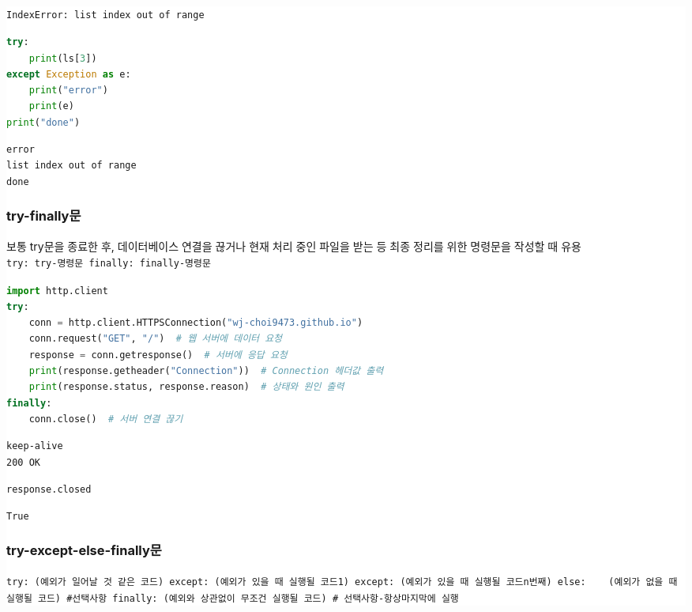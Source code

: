 
    IndexError: list index out of range



```python
try:
    print(ls[3])
except Exception as e:
    print("error")
    print(e)
print("done")
```

    error
    list index out of range
    done


### try-finally문
보통 try문을 종료한 후, 데이터베이스 연결을 끊거나 현재 처리 중인 파일을 받는 등 최종 정리를 위한 명령문을 작성할 때 유용  
`try:
    try-명령문
finally:
    finally-명령문`


```python
import http.client
try:
    conn = http.client.HTTPSConnection("wj-choi9473.github.io")
    conn.request("GET", "/")  # 웹 서버에 데이터 요청
    response = conn.getresponse()  # 서버에 응답 요청
    print(response.getheader("Connection"))  # Connection 헤더값 출력
    print(response.status, response.reason)  # 상태와 원인 출력
finally:
    conn.close()  # 서버 연결 끊기
```

    keep-alive
    200 OK



```python
response.closed
```




    True



### try-except-else-finally문
`try:
    (예외가 일어날 것 같은 코드)
except:
    (예외가 있을 때 실행될 코드1)
except:
    (예외가 있을 때 실행될 코드n번째)
else:   
    (예외가 없을 때 실행될 코드) #선택사항
finally:
    (예외와 상관없이 무조건 실행될 코드) # 선택사항-항상마지막에 실행`
